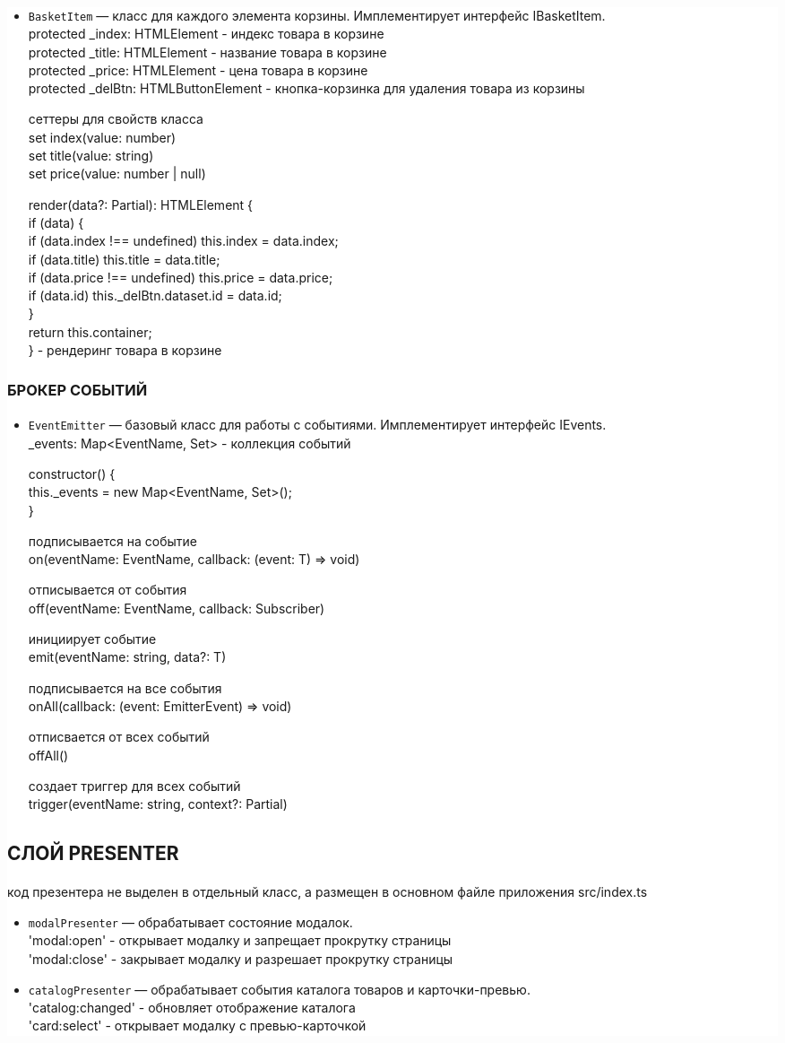 - `BasketItem` — класс для каждого элемента корзины. Имплементирует интерфейс IBasketItem.  
  protected _index: HTMLElement - индекс товара в корзине   
  protected _title: HTMLElement - название товара в корзине   
  protected _price: HTMLElement - цена товара в корзине  
  protected _delBtn: HTMLButtonElement - кнопка-корзинка для удаления товара из корзины  

  сеттеры для свойств класса  
  set index(value: number)  
  set title(value: string)  
  set price(value: number | null)  

  render(data?: Partial<IBasketItem>): HTMLElement {  
      if (data) {  
        if (data.index !== undefined) this.index = data.index;  
        if (data.title) this.title = data.title;  
        if (data.price !== undefined) this.price = data.price;  
        if (data.id) this._delBtn.dataset.id = data.id;  
      }  
      return this.container;  
  } - рендеринг товара в корзине  

### БРОКЕР СОБЫТИЙ  
- `EventEmitter` — базовый класс для работы с событиями. Имплементирует интерфейс IEvents.  
   _events: Map<EventName, Set<Subscriber>> - коллекция событий  

    constructor() {  
        this._events = new Map<EventName, Set<Subscriber>>();  
    }  

  подписывается на событие  
    on<T extends object>(eventName: EventName, callback: (event: T) => void)  

  отписывается от события  
    off(eventName: EventName, callback: Subscriber)   

  инициирует событие  
    emit<T extends object>(eventName: string, data?: T)  

  подписывается на все события  
    onAll(callback: (event: EmitterEvent) => void)  

  отписвается от всех событий  
    offAll()   

  создает триггер для всех событий  
    trigger<T extends object>(eventName: string, context?: Partial<T>)   

## СЛОЙ PRESENTER   
код презентера не выделен в отдельный класс, а размещен в основном файле приложения src/index.ts  

- `modalPresenter` — обрабатывает состояние модалок.  
'modal:open' - открывает модалку и запрещает прокрутку страницы  
'modal:close' - закрывает модалку и разрешает прокрутку страницы  

- `catalogPresenter` — обрабатывает события каталога товаров и карточки-превью.  
'catalog:changed' - обновляет отображение каталога  
'card:select' - открывает модалку с превью-карточкой  
